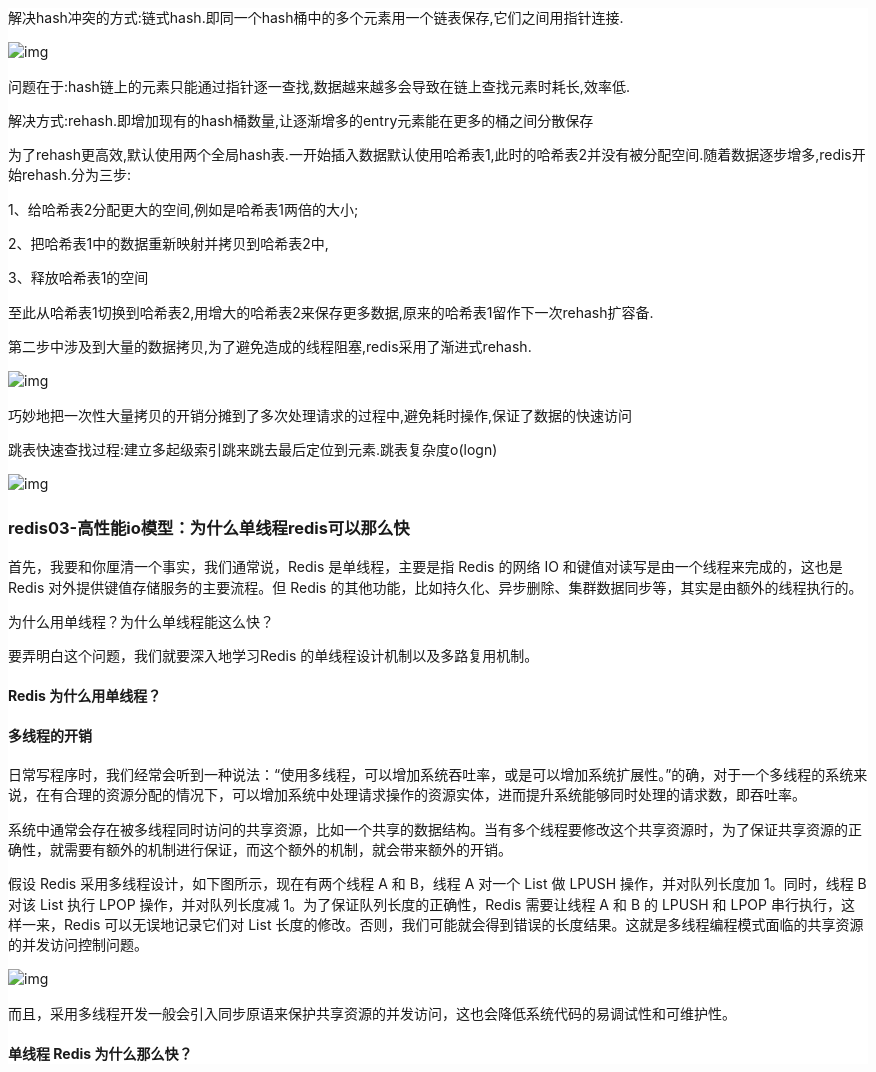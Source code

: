 解决hash冲突的方式:链式hash.即同一个hash桶中的多个元素用一个链表保存,它们之间用指针连接.

![img](https://static001.geekbang.org/resource/image/8a/28/8ac4cc6cf94968a502161f85d072e428.jpg)

问题在于:hash链上的元素只能通过指针逐一查找,数据越来越多会导致在链上查找元素时耗长,效率低.

解决方式:rehash.即增加现有的hash桶数量,让逐渐增多的entry元素能在更多的桶之间分散保存



为了rehash更高效,默认使用两个全局hash表.一开始插入数据默认使用哈希表1,此时的哈希表2并没有被分配空间.随着数据逐步增多,redis开始rehash.分为三步:

1、给哈希表2分配更大的空间,例如是哈希表1两倍的大小;

2、把哈希表1中的数据重新映射并拷贝到哈希表2中,

3、释放哈希表1的空间

至此从哈希表1切换到哈希表2,用增大的哈希表2来保存更多数据,原来的哈希表1留作下一次rehash扩容备.

第二步中涉及到大量的数据拷贝,为了避免造成的线程阻塞,redis采用了渐进式rehash.

![img](https://static001.geekbang.org/resource/image/73/0c/73fb212d0b0928d96a0d7d6ayy76da0c.jpg)

巧妙地把一次性大量拷贝的开销分摊到了多次处理请求的过程中,避免耗时操作,保证了数据的快速访问



跳表快速查找过程:建立多起级索引跳来跳去最后定位到元素.跳表复杂度o(logn)

![img](https://static001.geekbang.org/resource/image/1e/b4/1eca7135d38de2yy16681c2bbc4f3fb4.jpg)



### redis03-高性能io模型：为什么单线程redis可以那么快

首先，我要和你厘清一个事实，我们通常说，Redis 是单线程，主要是指 Redis 的网络 IO 和键值对读写是由一个线程来完成的，这也是 Redis 对外提供键值存储服务的主要流程。但 Redis 的其他功能，比如持久化、异步删除、集群数据同步等，其实是由额外的线程执行的。

为什么用单线程？为什么单线程能这么快？

要弄明白这个问题，我们就要深入地学习Redis 的单线程设计机制以及多路复用机制。

#### Redis 为什么用单线程？

#### 多线程的开销

日常写程序时，我们经常会听到一种说法：“使用多线程，可以增加系统吞吐率，或是可以增加系统扩展性。”的确，对于一个多线程的系统来说，在有合理的资源分配的情况下，可以增加系统中处理请求操作的资源实体，进而提升系统能够同时处理的请求数，即吞吐率。

系统中通常会存在被多线程同时访问的共享资源，比如一个共享的数据结构。当有多个线程要修改这个共享资源时，为了保证共享资源的正确性，就需要有额外的机制进行保证，而这个额外的机制，就会带来额外的开销。

假设 Redis 采用多线程设计，如下图所示，现在有两个线程 A 和 B，线程 A 对一个 List 做 LPUSH 操作，并对队列长度加 1。同时，线程 B 对该 List 执行 LPOP 操作，并对队列长度减 1。为了保证队列长度的正确性，Redis 需要让线程 A 和 B 的 LPUSH 和 LPOP 串行执行，这样一来，Redis 可以无误地记录它们对 List 长度的修改。否则，我们可能就会得到错误的长度结果。这就是多线程编程模式面临的共享资源的并发访问控制问题。

![img](https://static001.geekbang.org/resource/image/30/08/303255dcce6d0837bf7e2440df0f8e08.jpg)

而且，采用多线程开发一般会引入同步原语来保护共享资源的并发访问，这也会降低系统代码的易调试性和可维护性。

#### 单线程 Redis 为什么那么快？
